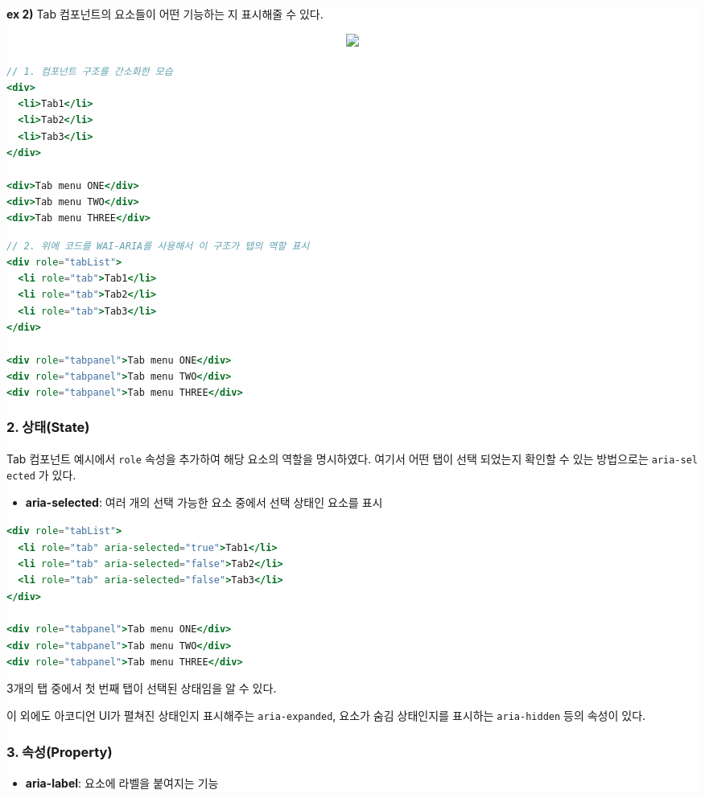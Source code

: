 **ex 2)** Tab 컴포넌트의 요소들이 어떤 기능하는 지 표시해줄 수 있다.

<center>
  <img src="https://github.com/sineTlsl/sineTlsl.github.io/assets/97720335/6f97a600-498e-4b35-9803-aa1882eb39de" width="90%" />
</center>

```jsx
// 1. 컴포넌트 구조를 간소화한 모습
<div>
  <li>Tab1</li>
  <li>Tab2</li>
  <li>Tab3</li>
</div>

<div>Tab menu ONE</div>
<div>Tab menu TWO</div>
<div>Tab menu THREE</div>
```
```jsx
// 2. 위에 코드를 WAI-ARIA를 사용해서 이 구조가 탭의 역할 표시
<div role="tabList">
  <li role="tab">Tab1</li>
  <li role="tab">Tab2</li>
  <li role="tab">Tab3</li>
</div>

<div role="tabpanel">Tab menu ONE</div>
<div role="tabpanel">Tab menu TWO</div>
<div role="tabpanel">Tab menu THREE</div>
```

### 2. 상태(State)
Tab 컴포넌트 예시에서 `role` 속성을 추가하여 해당 요소의 역할을 명시하였다. 여기서 어떤 탭이 선택 되었는지 확인할 수 있는 방법으로는 `aria-selected` 가 있다.

- **aria-selected**: 여러 개의 선택 가능한 요소 중에서 선택 상태인 요소를 표시

```jsx
<div role="tabList">
  <li role="tab" aria-selected="true">Tab1</li>
  <li role="tab" aria-selected="false">Tab2</li>
  <li role="tab" aria-selected="false">Tab3</li>
</div>

<div role="tabpanel">Tab menu ONE</div>
<div role="tabpanel">Tab menu TWO</div>
<div role="tabpanel">Tab menu THREE</div>
```
3개의 탭 중에서 첫 번째 탭이 선택된 상태임을 알 수 있다. 

이 외에도 아코디언 UI가 펼쳐진 상태인지 표시해주는 `aria-expanded`, 요소가 숨김 상태인지를 표시하는 `aria-hidden` 등의 속성이 있다.

### 3. 속성(Property)
- **aria-label**: 요소에 라벨을 붙여지는 기능
